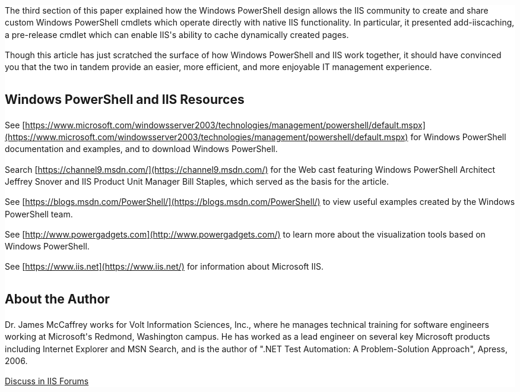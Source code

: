 The third section of this paper explained how the Windows PowerShell design allows the IIS community to create and share custom Windows PowerShell cmdlets which operate directly with native IIS functionality. In particular, it presented add-iiscaching, a pre-release cmdlet which can enable IIS's ability to cache dynamically created pages.

Though this article has just scratched the surface of how Windows PowerShell and IIS work together, it should have convinced you that the two in tandem provide an easier, more efficient, and more enjoyable IT management experience.

<a id="05"></a>

## Windows PowerShell and IIS Resources

See [https://www.microsoft.com/windowsserver2003/technologies/management/powershell/default.mspx](https://www.microsoft.com/windowsserver2003/technologies/management/powershell/default.mspx) for Windows PowerShell documentation and examples, and to download Windows PowerShell.

Search [https://channel9.msdn.com/](https://channel9.msdn.com/) for the Web cast featuring Windows PowerShell Architect Jeffrey Snover and IIS Product Unit Manager Bill Staples, which served as the basis for the article.

See [https://blogs.msdn.com/PowerShell/](https://blogs.msdn.com/PowerShell/) to view useful examples created by the Windows PowerShell team.

See [http://www.powergadgets.com](http://www.powergadgets.com/) to learn more about the visualization tools based on Windows PowerShell.

See [https://www.iis.net](https://www.iis.net/) for information about Microsoft IIS.

## About the Author

Dr. James McCaffrey works for Volt Information Sciences, Inc., where he manages technical training for software engineers working at Microsoft's Redmond, Washington campus. He has worked as a lead engineer on several key Microsoft products including Internet Explorer and MSN Search, and is the author of ".NET Test Automation: A Problem-Solution Approach", Apress, 2006.

[Discuss in IIS Forums](https://forums.iis.net/1151.aspx)
